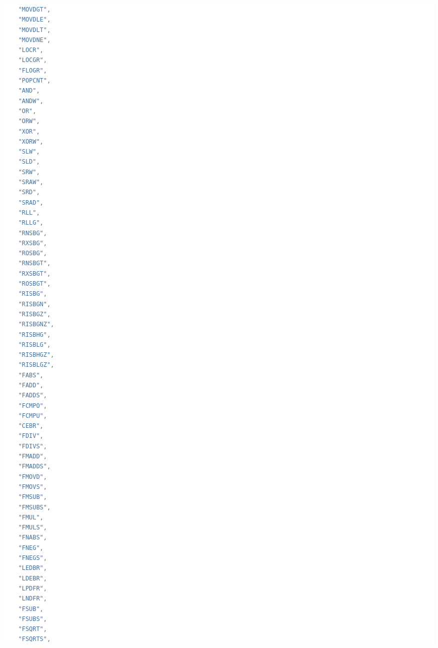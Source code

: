 ```go
	"MOVDGT",
	"MOVDLE",
	"MOVDLT",
	"MOVDNE",
	"LOCR",
	"LOCGR",
	"FLOGR",
	"POPCNT",
	"AND",
	"ANDW",
	"OR",
	"ORW",
	"XOR",
	"XORW",
	"SLW",
	"SLD",
	"SRW",
	"SRAW",
	"SRD",
	"SRAD",
	"RLL",
	"RLLG",
	"RNSBG",
	"RXSBG",
	"ROSBG",
	"RNSBGT",
	"RXSBGT",
	"ROSBGT",
	"RISBG",
	"RISBGN",
	"RISBGZ",
	"RISBGNZ",
	"RISBHG",
	"RISBLG",
	"RISBHGZ",
	"RISBLGZ",
	"FABS",
	"FADD",
	"FADDS",
	"FCMPO",
	"FCMPU",
	"CEBR",
	"FDIV",
	"FDIVS",
	"FMADD",
	"FMADDS",
	"FMOVD",
	"FMOVS",
	"FMSUB",
	"FMSUBS",
	"FMUL",
	"FMULS",
	"FNABS",
	"FNEG",
	"FNEGS",
	"LEDBR",
	"LDEBR",
	"LPDFR",
	"LNDFR",
	"FSUB",
	"FSUBS",
	"FSQRT",
	"FSQRTS",
```